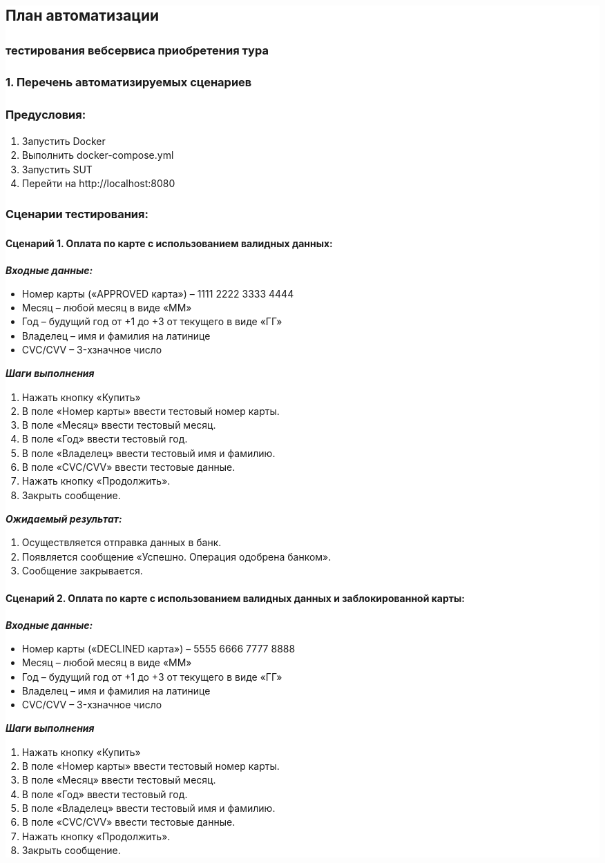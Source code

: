 ## План автоматизации
### тестирования вебсервиса приобретения тура
### 1.	Перечень автоматизируемых сценариев
### Предусловия:

1.	Запустить Docker
2.	Выполнить docker-compose.yml
3.	Запустить SUT
4.	Перейти на http://localhost:8080

### Сценарии тестирования:

#### Сценарий 1. Оплата по карте с использованием валидных данных:

***Входные данные:***
* Номер карты («APPROVED карта») – 1111 2222 3333 4444
* Месяц – любой месяц в виде «ММ»
* Год – будущий год от +1 до +3 от текущего в виде «ГГ»
* Владелец – имя и фамилия на латинице
* CVC/CVV – 3-хзначное число

***Шаги выполнения***
1.	Нажать кнопку «Купить»
2.	В поле «Номер карты» ввести тестовый номер карты.
3.	В поле «Месяц» ввести тестовый месяц.
4.	В поле «Год» ввести тестовый год.
5.	В поле «Владелец» ввести тестовый имя и фамилию.
6.	В поле «CVC/CVV» ввести тестовые данные.
7.	Нажать кнопку «Продолжить».
8.	Закрыть сообщение.

***Ожидаемый результат:***
1. Осуществляется отправка данных в банк.
2. Появляется сообщение «Успешно. Операция одобрена банком».
3. Сообщение закрывается.

#### Сценарий 2. Оплата по карте с использованием валидных данных и заблокированной карты:

***Входные данные:***
* Номер карты («DECLINED карта») – 5555 6666 7777 8888
* Месяц – любой месяц в виде «ММ»
* Год – будущий год от +1 до +3 от текущего в виде «ГГ»
* Владелец – имя и фамилия на латинице
* CVC/CVV – 3-хзначное число

***Шаги выполнения***
1.	Нажать кнопку «Купить»
2.	В поле «Номер карты» ввести тестовый номер карты.
3.	В поле «Месяц» ввести тестовый месяц.
4.	В поле «Год» ввести тестовый год.
5.	В поле «Владелец» ввести тестовый имя и фамилию.
6.	В поле «CVC/CVV» ввести тестовые данные.
7.	Нажать кнопку «Продолжить».
8.	Закрыть сообщение.

